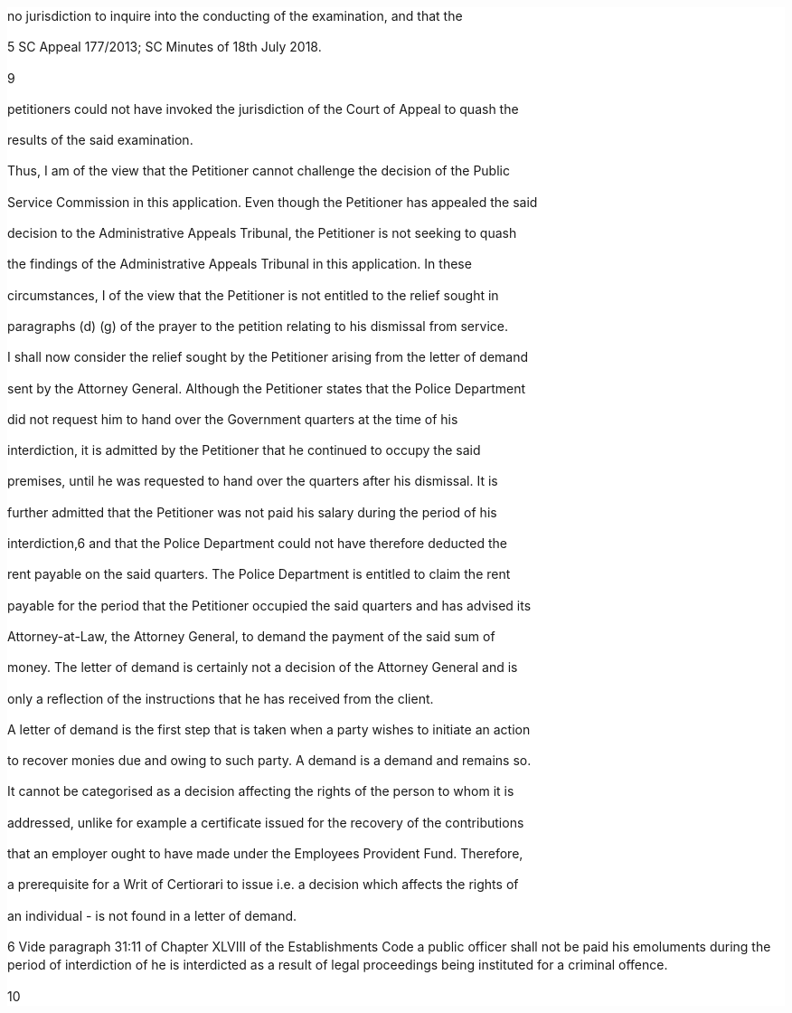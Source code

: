 no jurisdiction to inquire into the conducting of the examination, and that the

5 SC Appeal 177/2013; SC Minutes of 18th July 2018.

9

petitioners could not have invoked the jurisdiction of the Court of Appeal to quash the

results of the said examination.

Thus, I am of the view that the Petitioner cannot challenge the decision of the Public

Service Commission in this application. Even though the Petitioner has appealed the said

decision to the Administrative Appeals Tribunal, the Petitioner is not seeking to quash

the findings of the Administrative Appeals Tribunal in this application. In these

circumstances, I of the view that the Petitioner is not entitled to the relief sought in

paragraphs (d) (g) of the prayer to the petition relating to his dismissal from service.

I shall now consider the relief sought by the Petitioner arising from the letter of demand

sent by the Attorney General. Although the Petitioner states that the Police Department

did not request him to hand over the Government quarters at the time of his

interdiction, it is admitted by the Petitioner that he continued to occupy the said

premises, until he was requested to hand over the quarters after his dismissal. It is

further admitted that the Petitioner was not paid his salary during the period of his

interdiction,6 and that the Police Department could not have therefore deducted the

rent payable on the said quarters. The Police Department is entitled to claim the rent

payable for the period that the Petitioner occupied the said quarters and has advised its

Attorney-at-Law, the Attorney General, to demand the payment of the said sum of

money. The letter of demand is certainly not a decision of the Attorney General and is

only a reflection of the instructions that he has received from the client.

A letter of demand is the first step that is taken when a party wishes to initiate an action

to recover monies due and owing to such party. A demand is a demand and remains so.

It cannot be categorised as a decision affecting the rights of the person to whom it is

addressed, unlike for example a certificate issued for the recovery of the contributions

that an employer ought to have made under the Employees Provident Fund. Therefore,

a prerequisite for a Writ of Certiorari to issue i.e. a decision which affects the rights of

an individual - is not found in a letter of demand.

6 Vide paragraph 31:11 of Chapter XLVIII of the Establishments Code a public officer shall not be paid his emoluments during the period of interdiction of he is interdicted as a result of legal proceedings being instituted for a criminal offence.

10
